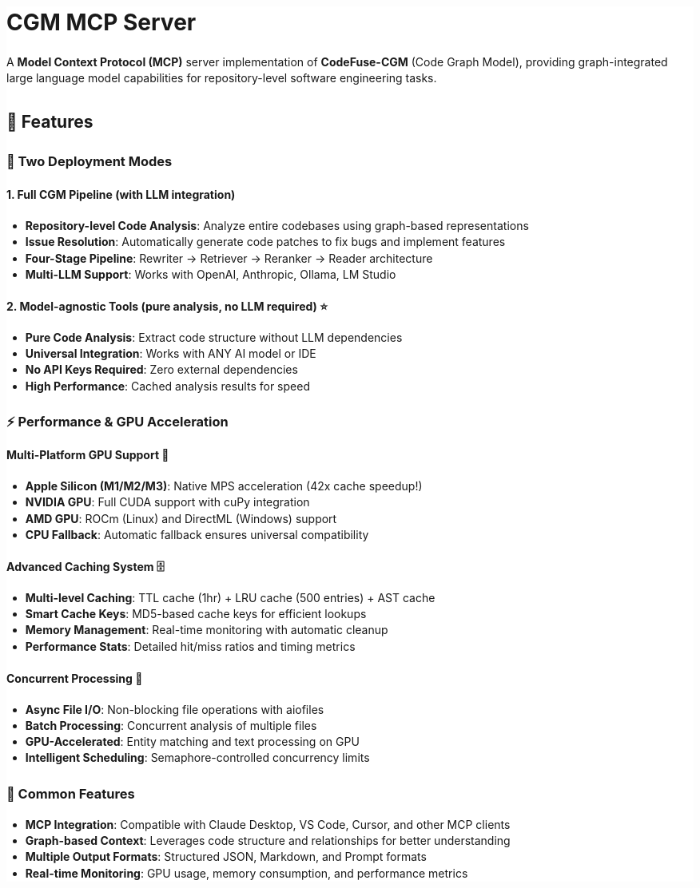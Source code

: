 # CGM MCP Server

A **Model Context Protocol (MCP)** server implementation of **CodeFuse-CGM** (Code Graph Model), providing graph-integrated large language model capabilities for repository-level software engineering tasks.

## 🚀 Features

### 🎯 Two Deployment Modes

#### 1. **Full CGM Pipeline** (with LLM integration)
- **Repository-level Code Analysis**: Analyze entire codebases using graph-based representations
- **Issue Resolution**: Automatically generate code patches to fix bugs and implement features
- **Four-Stage Pipeline**: Rewriter → Retriever → Reranker → Reader architecture
- **Multi-LLM Support**: Works with OpenAI, Anthropic, Ollama, LM Studio

#### 2. **Model-agnostic Tools** (pure analysis, no LLM required) ⭐
- **Pure Code Analysis**: Extract code structure without LLM dependencies
- **Universal Integration**: Works with ANY AI model or IDE
- **No API Keys Required**: Zero external dependencies
- **High Performance**: Cached analysis results for speed

### ⚡ Performance & GPU Acceleration

#### **Multi-Platform GPU Support** 🎯
- **Apple Silicon (M1/M2/M3)**: Native MPS acceleration (42x cache speedup!)
- **NVIDIA GPU**: Full CUDA support with cuPy integration
- **AMD GPU**: ROCm (Linux) and DirectML (Windows) support
- **CPU Fallback**: Automatic fallback ensures universal compatibility

#### **Advanced Caching System** 🗄️
- **Multi-level Caching**: TTL cache (1hr) + LRU cache (500 entries) + AST cache
- **Smart Cache Keys**: MD5-based cache keys for efficient lookups
- **Memory Management**: Real-time monitoring with automatic cleanup
- **Performance Stats**: Detailed hit/miss ratios and timing metrics

#### **Concurrent Processing** 🔄
- **Async File I/O**: Non-blocking file operations with aiofiles
- **Batch Processing**: Concurrent analysis of multiple files
- **GPU-Accelerated**: Entity matching and text processing on GPU
- **Intelligent Scheduling**: Semaphore-controlled concurrency limits

### 🔧 Common Features
- **MCP Integration**: Compatible with Claude Desktop, VS Code, Cursor, and other MCP clients
- **Graph-based Context**: Leverages code structure and relationships for better understanding
- **Multiple Output Formats**: Structured JSON, Markdown, and Prompt formats
- **Real-time Monitoring**: GPU usage, memory consumption, and performance metrics
